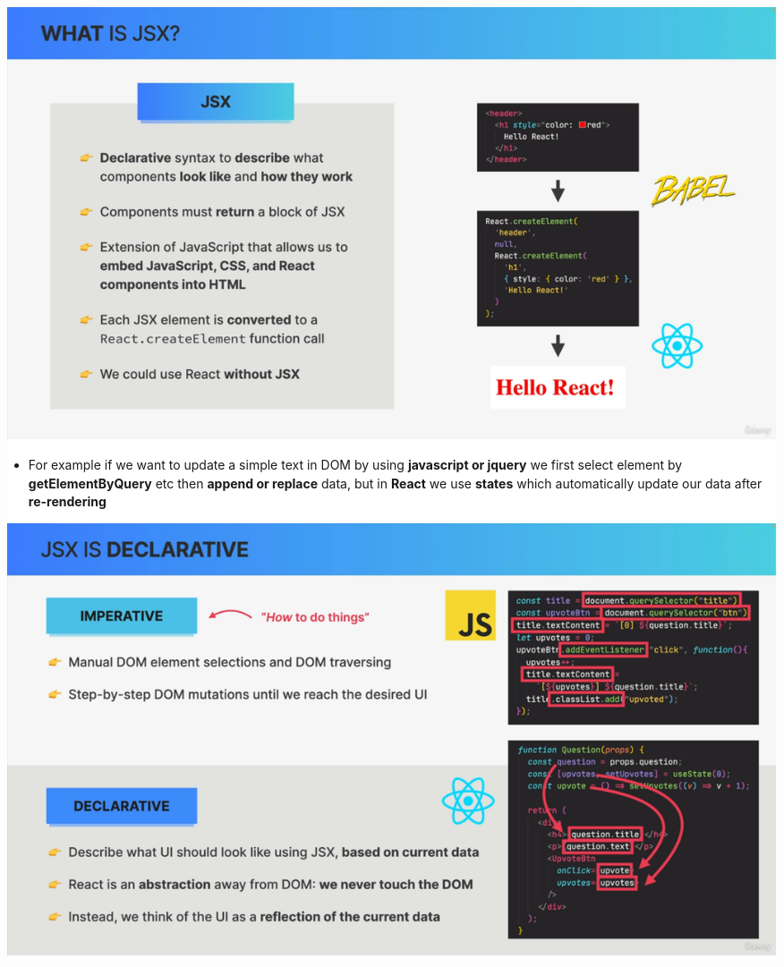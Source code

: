 ![Image](./images/jsx-3.png)

* For example if we want to update a simple text in DOM by using **javascript or jquery** we first select element by **getElementByQuery** etc then **append or replace** data, but in **React** we use **states** which automatically update our data after **re-rendering**


![Image](./images/jsx-4.png)
